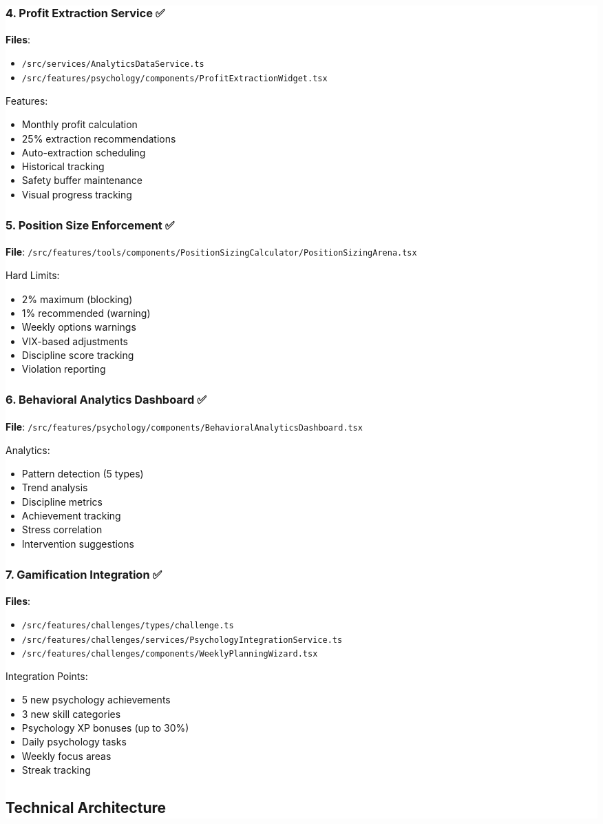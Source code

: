 ### 4. Profit Extraction Service ✅
**Files**:
- `/src/services/AnalyticsDataService.ts`
- `/src/features/psychology/components/ProfitExtractionWidget.tsx`

Features:
- Monthly profit calculation
- 25% extraction recommendations
- Auto-extraction scheduling
- Historical tracking
- Safety buffer maintenance
- Visual progress tracking

### 5. Position Size Enforcement ✅
**File**: `/src/features/tools/components/PositionSizingCalculator/PositionSizingArena.tsx`

Hard Limits:
- 2% maximum (blocking)
- 1% recommended (warning)
- Weekly options warnings
- VIX-based adjustments
- Discipline score tracking
- Violation reporting

### 6. Behavioral Analytics Dashboard ✅
**File**: `/src/features/psychology/components/BehavioralAnalyticsDashboard.tsx`

Analytics:
- Pattern detection (5 types)
- Trend analysis
- Discipline metrics
- Achievement tracking
- Stress correlation
- Intervention suggestions

### 7. Gamification Integration ✅
**Files**:
- `/src/features/challenges/types/challenge.ts`
- `/src/features/challenges/services/PsychologyIntegrationService.ts`
- `/src/features/challenges/components/WeeklyPlanningWizard.tsx`

Integration Points:
- 5 new psychology achievements
- 3 new skill categories
- Psychology XP bonuses (up to 30%)
- Daily psychology tasks
- Weekly focus areas
- Streak tracking

## Technical Architecture
